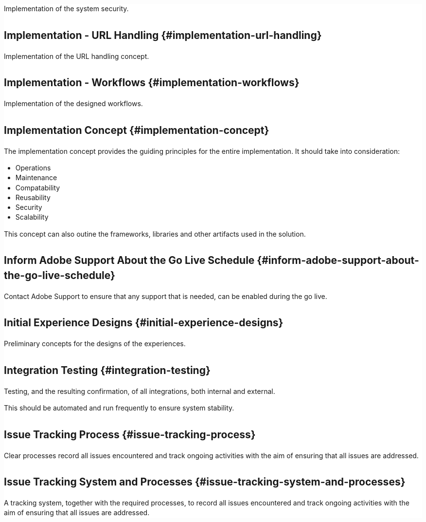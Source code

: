Implementation of the system security.

## Implementation - URL Handling {#implementation-url-handling}

Implementation of the URL handling concept.

## Implementation - Workflows {#implementation-workflows}

Implementation of the designed workflows.

## Implementation Concept {#implementation-concept}

The implementation concept provides the guiding principles for the entire implementation. It should take into consideration:

* Operations
* Maintenance
* Compatability
* Reusability
* Security
* Scalability

This concept can also outine the frameworks, libraries and other artifacts used in the solution.

## Inform Adobe Support About the Go Live Schedule {#inform-adobe-support-about-the-go-live-schedule}

Contact Adobe Support to ensure that any support that is needed, can be enabled during the go live.

## Initial Experience Designs {#initial-experience-designs}

Preliminary concepts for the designs of the experiences.

## Integration Testing {#integration-testing}

Testing, and the resulting confirmation, of all integrations, both internal and external.

This should be automated and run frequently to ensure system stability.

## Issue Tracking Process {#issue-tracking-process}

Clear processes record all issues encountered and track ongoing activities with the aim of ensuring that all issues are addressed.

## Issue Tracking System and Processes {#issue-tracking-system-and-processes}

A tracking system, together with the required processes, to record all issues encountered and track ongoing activities with the aim of ensuring that all issues are addressed.
